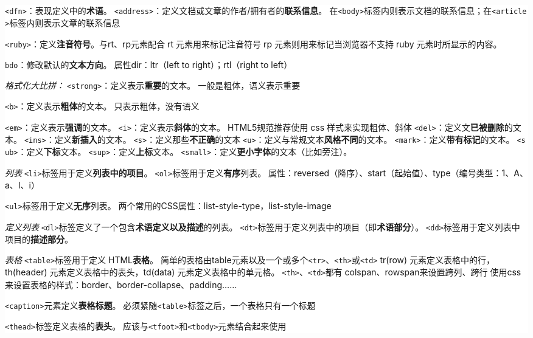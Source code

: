 `<dfn>`：表现定义中的**术语**。
`<address>`：定义文档或文章的作者/拥有者的**联系信息**。
在`<body>`标签内则表示文档的联系信息；在`<article>`标签内则表示文章的联系信息

`<ruby>`：定义**注音符号**。与rt、rp元素配合
rt 元素用来标记注音符号
rp 元素则用来标记当浏览器不支持 ruby 元素时所显示的内容。

`bdo`：修改默认的**文本方向**。
属性dir：ltr（left to right）；rtl（right to left）


*格式化大比拼：*
`<strong>`：定义表示**重要**的文本。
一般是粗体，语义表示重要

`<b>`：定义表示**粗体**的文本。
只表示粗体，没有语义

`<em>`：定义表示**强调**的文本。
`<i>`：定义表示**斜体**的文本。
HTML5规范推荐使用 css 样式来实现粗体、斜体
`<del>`：定义文**已被删除**的文本。
`<ins>`：定义**新插入**的文本。
`<s>`：定义那些**不正确**的文本
`<u>`：定义与常规文本**风格不同**的文本。
`<mark>`：定义**带有标记**的文本。
`<sub>`：定义**下标**文本。
`<sup>`：定义**上标**文本。
`<small>`：定义**更小字体**的文本（比如旁注）。

*列表*
`<li>`标签用于定义**列表中的项目**。
`<ol>`标签用于定义**有序**列表。
属性：reversed（降序）、start（起始值）、type（编号类型：1、A、a、I、i）

`<ul>`标签用于定义**无序**列表。
两个常用的CSS属性：list-style-type，list-style-image

*定义列表*
`<dl>`标签定义了一个包含**术语定义以及描述**的列表。
`<dt>`标签用于定义列表中的项目（即**术语部分**）。
`<dd>`标签用于定义列表中项目的**描述部分**。

*表格*
`<table>`标签用于定义 HTML**表格**。
简单的表格由table元素以及一个或多个`<tr>`、`<th>`或`<td>`
tr(row) 元素定义表格中的行，th(header) 元素定义表格中的表头，td(data) 元素定义表格中的单元格。
`<th>`、`<td>`都有 colspan、rowspan来设置跨列、跨行
使用css来设置表格的样式：border、border-collapse、padding……

`<caption>`元素定义**表格标题**。
必须紧随`<table>`标签之后，一个表格只有一个标题

`<thead>`标签定义表格的**表头**。
应该与`<tfoot>`和`<tbody>`元素结合起来使用
